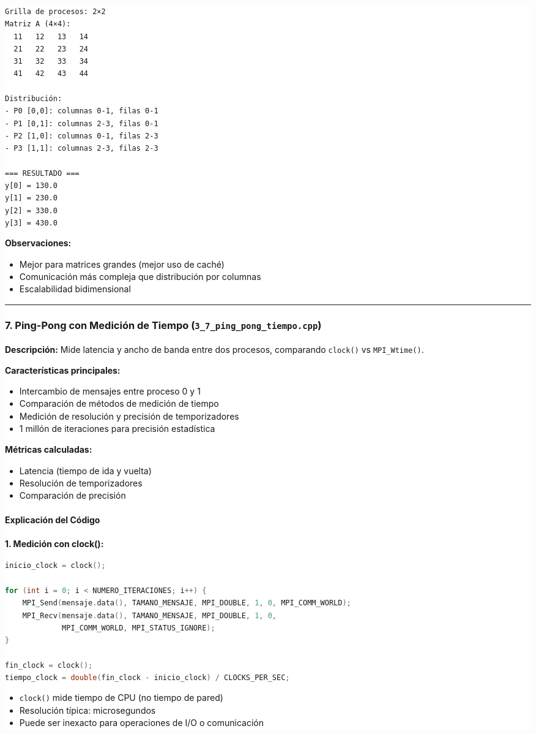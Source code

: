 ```
Grilla de procesos: 2×2
Matriz A (4×4):
  11   12   13   14
  21   22   23   24
  31   32   33   34
  41   42   43   44

Distribución:
- P0 [0,0]: columnas 0-1, filas 0-1
- P1 [0,1]: columnas 2-3, filas 0-1
- P2 [1,0]: columnas 0-1, filas 2-3
- P3 [1,1]: columnas 2-3, filas 2-3

=== RESULTADO ===
y[0] = 130.0
y[1] = 230.0
y[2] = 330.0
y[3] = 430.0
```

**Observaciones:**
- Mejor para matrices grandes (mejor uso de caché)
- Comunicación más compleja que distribución por columnas
- Escalabilidad bidimensional

---

### 7. Ping-Pong con Medición de Tiempo (`3_7_ping_pong_tiempo.cpp`)

**Descripción:** Mide latencia y ancho de banda entre dos procesos, comparando `clock()` vs `MPI_Wtime()`.

**Características principales:**
- Intercambio de mensajes entre proceso 0 y 1
- Comparación de métodos de medición de tiempo
- Medición de resolución y precisión de temporizadores
- 1 millón de iteraciones para precisión estadística

**Métricas calculadas:**
- Latencia (tiempo de ida y vuelta)
- Resolución de temporizadores
- Comparación de precisión

#### Explicación del Código

**1. Medición con clock():**
```cpp
inicio_clock = clock();

for (int i = 0; i < NUMERO_ITERACIONES; i++) {
    MPI_Send(mensaje.data(), TAMANO_MENSAJE, MPI_DOUBLE, 1, 0, MPI_COMM_WORLD);
    MPI_Recv(mensaje.data(), TAMANO_MENSAJE, MPI_DOUBLE, 1, 0,
             MPI_COMM_WORLD, MPI_STATUS_IGNORE);
}

fin_clock = clock();
tiempo_clock = double(fin_clock - inicio_clock) / CLOCKS_PER_SEC;
```
- `clock()` mide tiempo de CPU (no tiempo de pared)
- Resolución típica: microsegundos
- Puede ser inexacto para operaciones de I/O o comunicación

